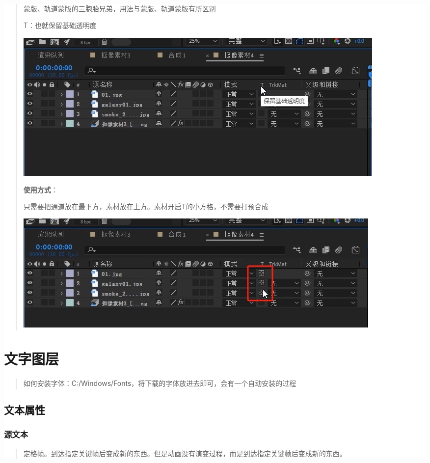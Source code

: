 > 蒙版、轨道蒙版的三胞胎兄弟，用法与蒙版、轨道蒙版有所区别
>
> T：也就保留基础透明度
>
> ![](img/微信截图_20231101195130.png)
>
> **使用方式**：
>
> 只需要把通道放在最下方，素材放在上方。素材开启T的小方格，不需要打预合成
>
> ![](img/微信截图_20231101195345.png)



# 文字图层

> 如何安装字体：C:/Windows/Fonts，将下载的字体放进去即可，会有一个自动安装的过程



## 文本属性

### 源文本

> 定格帧。到达指定关键帧后变成新的东西。但是动画没有演变过程，而是到达指定关键帧后变成新的东西。
